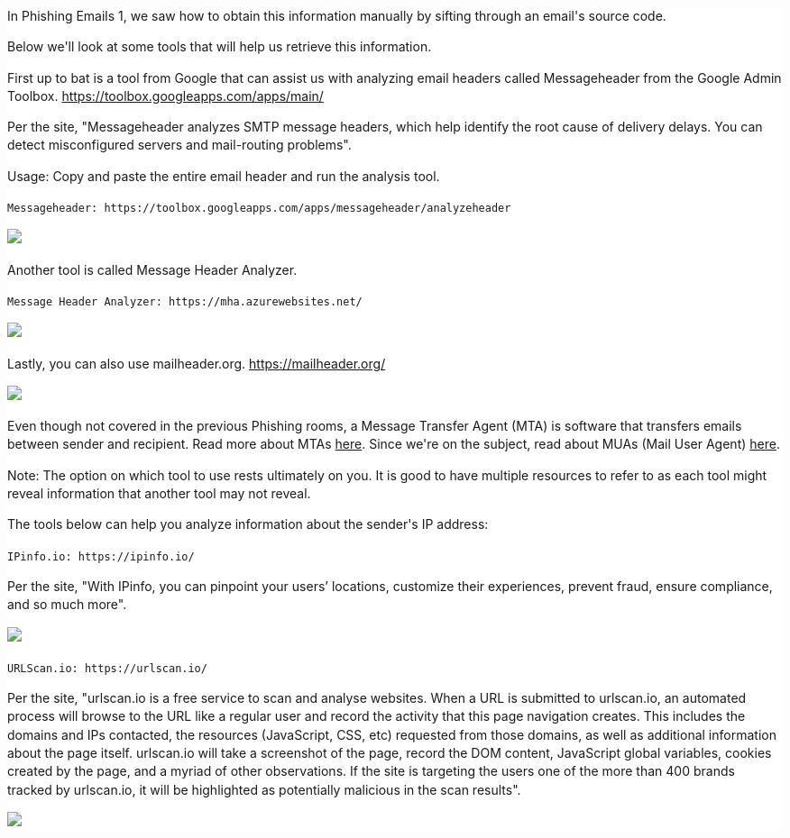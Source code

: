 In Phishing Emails 1, we saw how to obtain this information manually by sifting through an email's source code.

Below we'll look at some tools that will help us retrieve this information.

First up to bat is a tool from Google that can assist us with analyzing email headers called Messageheader from the Google Admin Toolbox. 
https://toolbox.googleapps.com/apps/main/

Per the site, "Messageheader analyzes SMTP message headers, which help identify the root cause of delivery delays. You can detect misconfigured servers and mail-routing problems".

Usage: Copy and paste the entire email header and run the analysis tool. 

    Messageheader: https://toolbox.googleapps.com/apps/messageheader/analyzeheader
![](https://assets.tryhackme.com/additional/phishing2/messageheader.png)

Another tool is called Message Header Analyzer. 

    Message Header Analyzer: https://mha.azurewebsites.net/

![](https://assets.tryhackme.com/additional/phishing2/mha.png)

Lastly, you can also use mailheader.org.
https://mailheader.org/

![](https://assets.tryhackme.com/additional/phishing2/mailheader.png)

Even though not covered in the previous Phishing rooms, a Message Transfer Agent (MTA) is software that transfers emails between sender and recipient. Read more about MTAs [here](https://csrc.nist.gov/glossary/term/mail_transfer_agent). Since we're on the subject, read about MUAs (Mail User Agent) [here](https://csrc.nist.gov/glossary/term/mail_user_agent). 

Note: The option on which tool to use rests ultimately on you. It is good to have multiple resources to refer to as each tool might reveal information that another tool may not reveal. 

The tools below can help you analyze information about the sender's IP address:

    IPinfo.io: https://ipinfo.io/

Per the site, "With IPinfo, you can pinpoint your users’ locations, customize their experiences, prevent fraud, ensure compliance, and so much more".

![](https://assets.tryhackme.com/additional/phishing2/ipinfo.png)

    URLScan.io: https://urlscan.io/

Per the site, "urlscan.io is a free service to scan and analyse websites. When a URL is submitted to urlscan.io, an automated process will browse to the URL like a regular user and record the activity that this page navigation creates. This includes the domains and IPs contacted, the resources (JavaScript, CSS, etc) requested from those domains, as well as additional information about the page itself. urlscan.io will take a screenshot of the page, record the DOM content, JavaScript global variables, cookies created by the page, and a myriad of other observations. If the site is targeting the users one of the more than 400 brands tracked by urlscan.io, it will be highlighted as potentially malicious in the scan results".

![](https://assets.tryhackme.com/additional/phishing2/urlscan.png)
